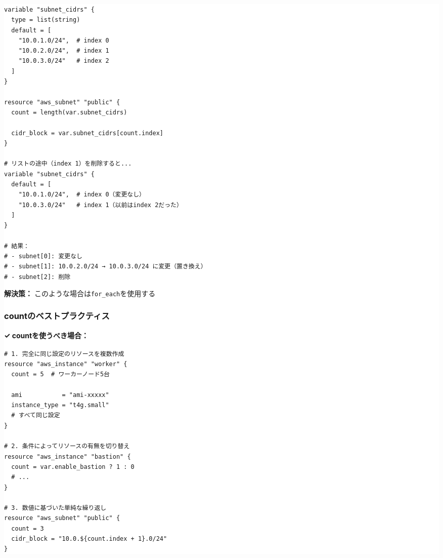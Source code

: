 ```hcl
variable "subnet_cidrs" {
  type = list(string)
  default = [
    "10.0.1.0/24",  # index 0
    "10.0.2.0/24",  # index 1
    "10.0.3.0/24"   # index 2
  ]
}

resource "aws_subnet" "public" {
  count = length(var.subnet_cidrs)

  cidr_block = var.subnet_cidrs[count.index]
}

# リストの途中（index 1）を削除すると...
variable "subnet_cidrs" {
  default = [
    "10.0.1.0/24",  # index 0（変更なし）
    "10.0.3.0/24"   # index 1（以前はindex 2だった）
  ]
}

# 結果：
# - subnet[0]: 変更なし
# - subnet[1]: 10.0.2.0/24 → 10.0.3.0/24 に変更（置き換え）
# - subnet[2]: 削除
```

**解決策：** このような場合は`for_each`を使用する

### countのベストプラクティス

**✓ countを使うべき場合：**

```hcl
# 1. 完全に同じ設定のリソースを複数作成
resource "aws_instance" "worker" {
  count = 5  # ワーカーノード5台

  ami           = "ami-xxxxx"
  instance_type = "t4g.small"
  # すべて同じ設定
}

# 2. 条件によってリソースの有無を切り替え
resource "aws_instance" "bastion" {
  count = var.enable_bastion ? 1 : 0
  # ...
}

# 3. 数値に基づいた単純な繰り返し
resource "aws_subnet" "public" {
  count = 3
  cidr_block = "10.0.${count.index + 1}.0/24"
}
```
